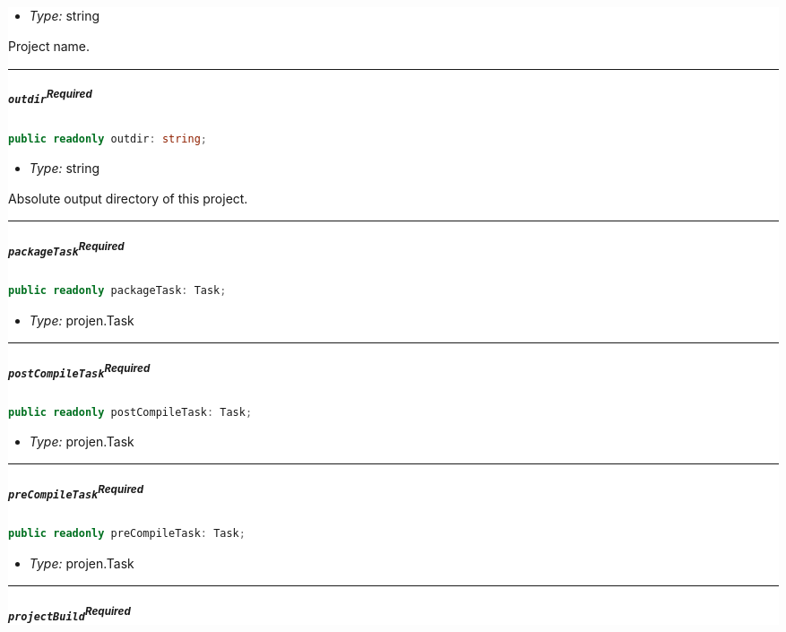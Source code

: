 - *Type:* string

Project name.

---

##### `outdir`<sup>Required</sup> <a name="outdir" id="@mnoumanshahzad/projen-types.MnsAwsCdkPythonApp.property.outdir"></a>

```typescript
public readonly outdir: string;
```

- *Type:* string

Absolute output directory of this project.

---

##### `packageTask`<sup>Required</sup> <a name="packageTask" id="@mnoumanshahzad/projen-types.MnsAwsCdkPythonApp.property.packageTask"></a>

```typescript
public readonly packageTask: Task;
```

- *Type:* projen.Task

---

##### `postCompileTask`<sup>Required</sup> <a name="postCompileTask" id="@mnoumanshahzad/projen-types.MnsAwsCdkPythonApp.property.postCompileTask"></a>

```typescript
public readonly postCompileTask: Task;
```

- *Type:* projen.Task

---

##### `preCompileTask`<sup>Required</sup> <a name="preCompileTask" id="@mnoumanshahzad/projen-types.MnsAwsCdkPythonApp.property.preCompileTask"></a>

```typescript
public readonly preCompileTask: Task;
```

- *Type:* projen.Task

---

##### `projectBuild`<sup>Required</sup> <a name="projectBuild" id="@mnoumanshahzad/projen-types.MnsAwsCdkPythonApp.property.projectBuild"></a>
